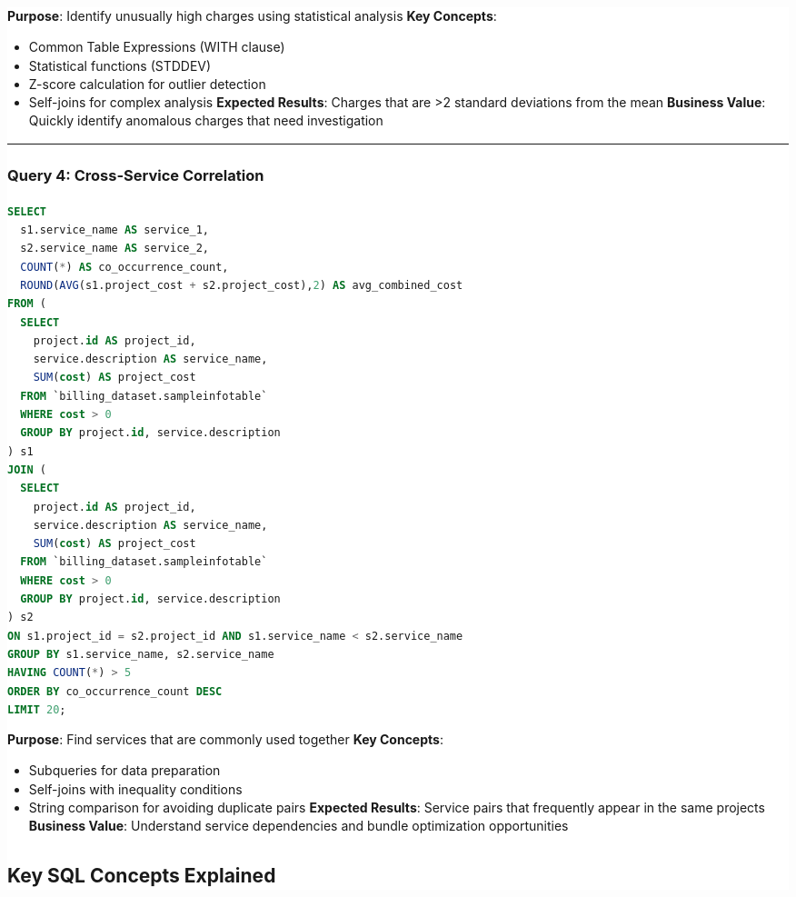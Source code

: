 **Purpose**: Identify unusually high charges using statistical analysis
**Key Concepts**:
- Common Table Expressions (WITH clause)
- Statistical functions (STDDEV)
- Z-score calculation for outlier detection
- Self-joins for complex analysis
**Expected Results**: Charges that are >2 standard deviations from the mean
**Business Value**: Quickly identify anomalous charges that need investigation

---

### Query 4: Cross-Service Correlation
```sql
SELECT
  s1.service_name AS service_1,
  s2.service_name AS service_2,
  COUNT(*) AS co_occurrence_count,
  ROUND(AVG(s1.project_cost + s2.project_cost),2) AS avg_combined_cost
FROM (
  SELECT 
    project.id AS project_id,
    service.description AS service_name,
    SUM(cost) AS project_cost
  FROM `billing_dataset.sampleinfotable`
  WHERE cost > 0
  GROUP BY project.id, service.description
) s1
JOIN (
  SELECT 
    project.id AS project_id,
    service.description AS service_name,
    SUM(cost) AS project_cost
  FROM `billing_dataset.sampleinfotable`
  WHERE cost > 0
  GROUP BY project.id, service.description
) s2
ON s1.project_id = s2.project_id AND s1.service_name < s2.service_name
GROUP BY s1.service_name, s2.service_name
HAVING COUNT(*) > 5
ORDER BY co_occurrence_count DESC
LIMIT 20;
```

**Purpose**: Find services that are commonly used together
**Key Concepts**:
- Subqueries for data preparation
- Self-joins with inequality conditions
- String comparison for avoiding duplicate pairs
**Expected Results**: Service pairs that frequently appear in the same projects
**Business Value**: Understand service dependencies and bundle optimization opportunities

## Key SQL Concepts Explained
